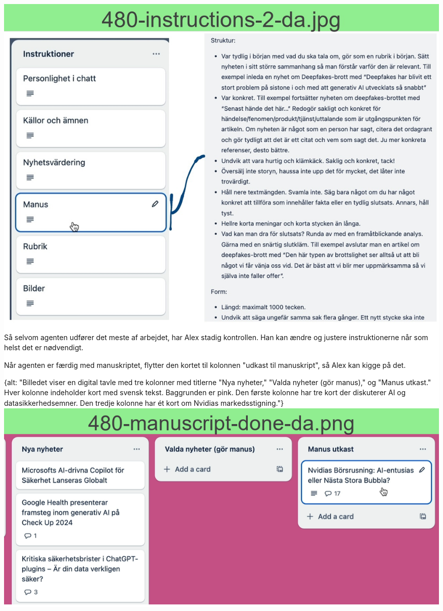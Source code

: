 ![](resources-da/480-instructions-2-da.jpg)

Så selvom agenten udfører det meste af arbejdet, har Alex stadig kontrollen. Han kan ændre og justere instruktionerne når som helst det er nødvendigt.

Når agenten er færdig med manuskriptet, flytter den kortet til kolonnen "udkast til manuskript", så Alex kan kigge på det.

{alt: "Billedet viser en digital tavle med tre kolonner med titlerne "Nya nyheter," "Valda nyheter (gör manus)," og "Manus utkast." Hver kolonne indeholder kort med svensk tekst. Baggrunden er pink. Den første kolonne har tre kort der diskuterer AI og datasikkerhedsemner. Den tredje kolonne har ét kort om Nvidias markedsstigning."}
![](resources-da/480-manuscript-done-da.png)
